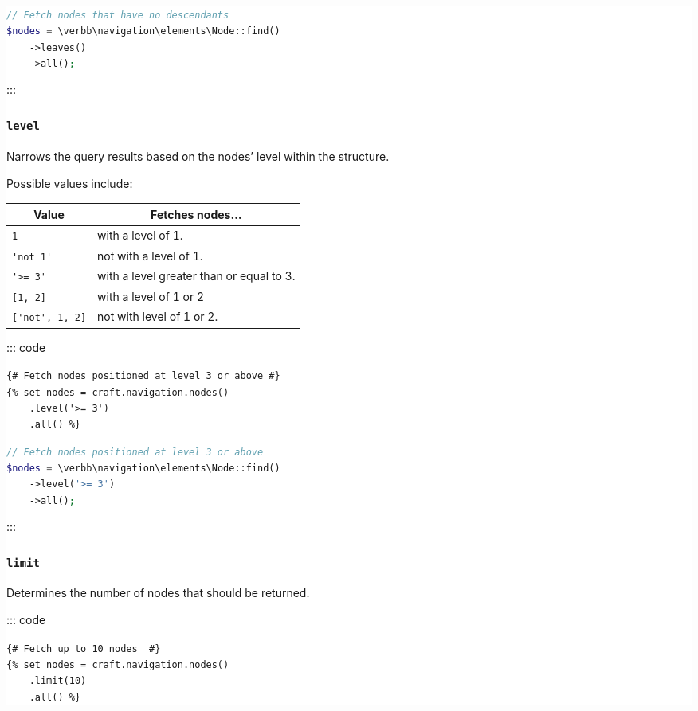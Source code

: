 ```php PHP
// Fetch nodes that have no descendants
$nodes = \verbb\navigation\elements\Node::find()
    ->leaves()
    ->all();
```
:::



### `level`

Narrows the query results based on the nodes’ level within the structure.

Possible values include:

| Value | Fetches nodes…
| - | -
| `1` | with a level of 1.
| `'not 1'` | not with a level of 1.
| `'>= 3'` | with a level greater than or equal to 3.
| `[1, 2]` | with a level of 1 or 2
| `['not', 1, 2]` | not with level of 1 or 2.

::: code
```twig Twig
{# Fetch nodes positioned at level 3 or above #}
{% set nodes = craft.navigation.nodes()
    .level('>= 3')
    .all() %}
```

```php PHP
// Fetch nodes positioned at level 3 or above
$nodes = \verbb\navigation\elements\Node::find()
    ->level('>= 3')
    ->all();
```
:::



### `limit`

Determines the number of nodes that should be returned.

::: code
```twig Twig
{# Fetch up to 10 nodes  #}
{% set nodes = craft.navigation.nodes()
    .limit(10)
    .all() %}
```
